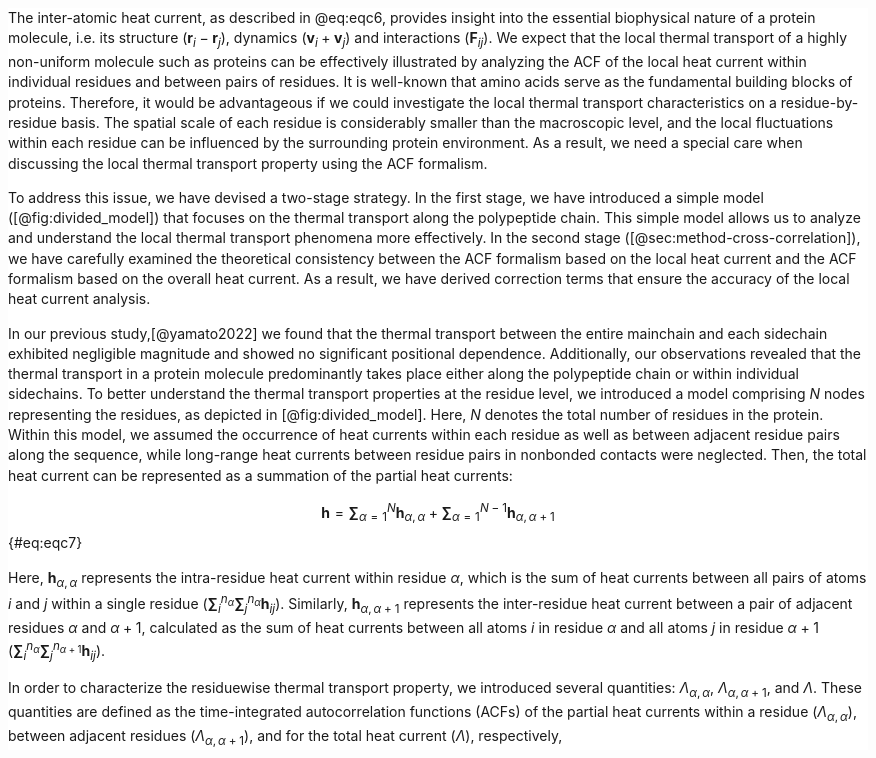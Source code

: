 The inter-atomic heat current, as described in @eq:eqc6, provides insight into the essential biophysical nature of a protein molecule, i.e. its structure (${\bm{r}_i}-{\bm{r}_j}$), dynamics (${\bm{v}_i} + {\bm{v}_j}$) and interactions ($\bm{F}_{ij}$).
We expect that the local thermal transport of a highly non-uniform molecule such as proteins can be effectively illustrated by analyzing the ACF of the local heat current within individual residues and between pairs of residues.
It is well-known that amino acids serve as the fundamental building blocks of proteins.
Therefore, it would be advantageous if we could investigate the local thermal transport characteristics on a residue-by-residue basis.
The spatial scale of each residue is considerably smaller than the macroscopic level, and the local fluctuations within each residue  can be influenced by the surrounding protein environment.
As a result, we need a special care when discussing the local thermal transport property using the ACF formalism.

To address this issue, we have devised a two-stage strategy.
In the first stage, we have introduced a simple model ([@fig:divided_model]) that focuses on the thermal transport along the polypeptide chain.
This simple model allows us to analyze and understand the local thermal transport phenomena more effectively.
In the second stage ([@sec:method-cross-correlation]), we have carefully examined the theoretical consistency between the ACF formalism based on the local heat current and the ACF formalism based on the overall heat current.
As a result, we have derived correction terms that ensure the accuracy of the local heat current analysis.

In our previous study,[@yamato2022] we found that the thermal transport between the entire mainchain and each sidechain exhibited negligible magnitude and showed no significant positional dependence.
Additionally, our observations revealed that the thermal transport in a protein molecule predominantly takes place either along the polypeptide chain or within individual sidechains.
To better understand the thermal transport properties at the residue level,
we introduced a model comprising $N$ nodes representing the residues, as depicted in [@fig:divided_model].
Here, $N$ denotes the total number of residues in the protein.
Within this model, we assumed the occurrence of heat currents within each residue as well as between adjacent residue pairs along the sequence,
while long-range heat currents between residue pairs in nonbonded contacts were neglected.
Then, the total heat current can be represented as a summation of the partial heat currents:

$$
\bm {h} = \bm{\sum}_{\alpha = 1}^{N} \bm{h}_{\alpha, \alpha} + \bm{\sum}_{\alpha = 1}^{N-1} \bm{h}_{\alpha, \alpha+1}
$$
{#eq:eqc7}

Here, $\bm{h}_{\alpha, \alpha}$ represents the intra-residue heat current within residue $\alpha$, which is the sum of heat currents between all pairs of atoms $i$ and $j$ within a single residue ($\bm{\sum}_{i}^{n_\alpha} \bm{\sum}_{j}^{n_\alpha} \bm{h}_{ij}$). Similarly, $\bm{h}_{\alpha, \alpha+1}$ represents the inter-residue heat current between a pair of adjacent residues $\alpha$ and $\alpha+1$, calculated as the sum of heat currents between all atoms $i$ in residue $\alpha$ and all atoms $j$ in residue $\alpha+1$ ($\bm{\sum}_{i}^{n_\alpha} \bm{\sum}_{j}^{n_{\alpha+1}} \bm{h}_{ij}$).

In order to characterize the residuewise thermal transport property, we introduced several quantities: $\Lambda_{\alpha, \alpha}$, $\Lambda_{\alpha, \alpha+1}$, and $\Lambda$.
These quantities are defined as the time-integrated autocorrelation functions (ACFs) of the partial heat currents within a residue ($\Lambda_{\alpha, \alpha}$), between adjacent residues ($\Lambda_{\alpha, \alpha+1}$), and for the total heat current ($\Lambda$), respectively,
